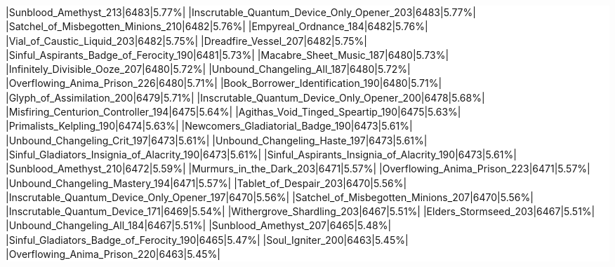 |Sunblood_Amethyst_213|6483|5.77%|
|Inscrutable_Quantum_Device_Only_Opener_203|6483|5.77%|
|Satchel_of_Misbegotten_Minions_210|6482|5.76%|
|Empyreal_Ordnance_184|6482|5.76%|
|Vial_of_Caustic_Liquid_203|6482|5.75%|
|Dreadfire_Vessel_207|6482|5.75%|
|Sinful_Aspirants_Badge_of_Ferocity_190|6481|5.73%|
|Macabre_Sheet_Music_187|6480|5.73%|
|Infinitely_Divisible_Ooze_207|6480|5.72%|
|Unbound_Changeling_All_187|6480|5.72%|
|Overflowing_Anima_Prison_226|6480|5.71%|
|Book_Borrower_Identification_190|6480|5.71%|
|Glyph_of_Assimilation_200|6479|5.71%|
|Inscrutable_Quantum_Device_Only_Opener_200|6478|5.68%|
|Misfiring_Centurion_Controller_194|6475|5.64%|
|Agithas_Void_Tinged_Speartip_190|6475|5.63%|
|Primalists_Kelpling_190|6474|5.63%|
|Newcomers_Gladiatorial_Badge_190|6473|5.61%|
|Unbound_Changeling_Crit_197|6473|5.61%|
|Unbound_Changeling_Haste_197|6473|5.61%|
|Sinful_Gladiators_Insignia_of_Alacrity_190|6473|5.61%|
|Sinful_Aspirants_Insignia_of_Alacrity_190|6473|5.61%|
|Sunblood_Amethyst_210|6472|5.59%|
|Murmurs_in_the_Dark_203|6471|5.57%|
|Overflowing_Anima_Prison_223|6471|5.57%|
|Unbound_Changeling_Mastery_194|6471|5.57%|
|Tablet_of_Despair_203|6470|5.56%|
|Inscrutable_Quantum_Device_Only_Opener_197|6470|5.56%|
|Satchel_of_Misbegotten_Minions_207|6470|5.56%|
|Inscrutable_Quantum_Device_171|6469|5.54%|
|Withergrove_Shardling_203|6467|5.51%|
|Elders_Stormseed_203|6467|5.51%|
|Unbound_Changeling_All_184|6467|5.51%|
|Sunblood_Amethyst_207|6465|5.48%|
|Sinful_Gladiators_Badge_of_Ferocity_190|6465|5.47%|
|Soul_Igniter_200|6463|5.45%|
|Overflowing_Anima_Prison_220|6463|5.45%|